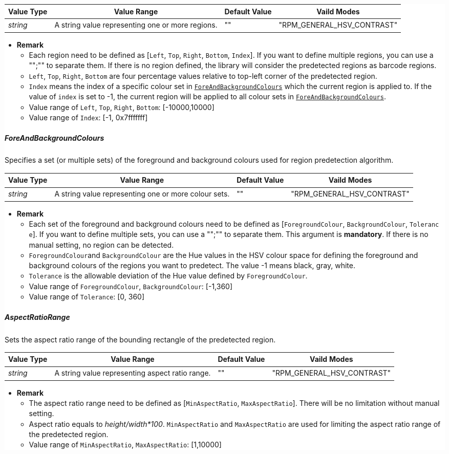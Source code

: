 | Value Type | Value Range | Default Value | Vaild Modes | 
| ---------- | ----------- | ------------- | ----------- |
| *string* | A string value representing one or more regions. | "" | "RPM_GENERAL_HSV_CONTRAST" |         


- **Remark**     
  - Each region need to be defined as [`Left`, `Top`, `Right`, `Bottom`, `Index`]. If you want to define multiple regions, you can use a "";"" to separate them. If there is no region defined, the library will consider the predetected regions as barcode regions.    
  - `Left`, `Top`, `Right`, `Bottom` are four percentage values relative to top-left corner of the predetected region. 
  - `Index` means the index of a specific colour set in [`ForeAndBackgroundColours`](#foreandbackgroundcolours) which the current region is applied to. If the value of `index` is set to -1, the current region will be applied to all colour sets in [`ForeAndBackgroundColours`](#foreandbackgroundcolours).
  - Value range of `Left`, `Top`, `Right`, `Bottom`: [-10000,10000]
  - Value range of `Index`: [-1, 0x7fffffff]
  
  
##### ForeAndBackgroundColours 
Specifies a set (or multiple sets) of the foreground and background colours used for region predetection algorithm.

| Value Type | Value Range | Default Value | Vaild Modes | 
| ---------- | ----------- | ------------- | ----------- |
| *string* | A string value representing one or more colour sets. | "" | "RPM_GENERAL_HSV_CONTRAST" |         


- **Remark**     
  - Each set of the foreground and background colours need to be defined as [`ForegroundColour`, `BackgroundColour`, `Tolerance`]. If you want to define multiple sets, you can use a "";"" to separate them. This argument is **mandatory**. If there is no manual setting, no region can be detected.
  - `ForegroundColour`and `BackgroundColour` are the Hue values in the HSV colour space for defining the foreground and background colours of the regions you want to predetect. The value -1 means black, gray, white.
  - `Tolerance` is the allowable deviation of the Hue value defined by `ForegroundColour`. 
  - Value range of `ForegroundColour`, `BackgroundColour`: [-1,360]
  - Value range of `Tolerance`: [0, 360]
  
 
 
##### AspectRatioRange 
Sets the aspect ratio range of the bounding rectangle of the predetected region.

| Value Type | Value Range | Default Value | Vaild Modes | 
| ---------- | ----------- | ------------- | ----------- |
| *string* | A string value representing aspect ratio range. | "" | "RPM_GENERAL_HSV_CONTRAST" |         


- **Remark**     
  -  The aspect ratio range need to be defined as [`MinAspectRatio`, `MaxAspectRatio`]. There will be no limitation without manual setting.
  - Aspect ratio equals to *height/width\*100*. `MinAspectRatio` and `MaxAspectRatio` are used for limiting the aspect ratio range of the predetected region.
  - Value range of `MinAspectRatio`, `MaxAspectRatio`: [1,10000]
  